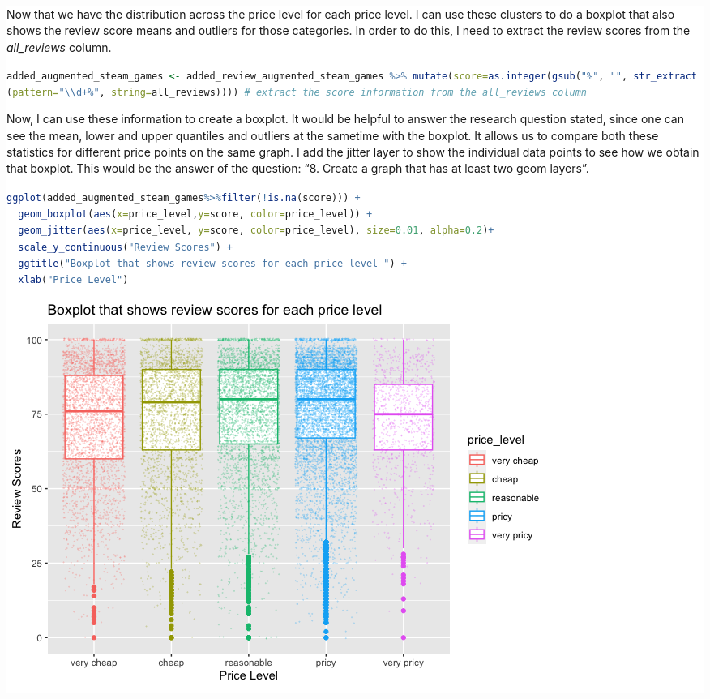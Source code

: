 Now that we have the distribution across the price level for each price
level. I can use these clusters to do a boxplot that also shows the
review score means and outliers for those categories. In order to do
this, I need to extract the review scores from the *all_reviews* column.

``` r
added_augmented_steam_games <- added_review_augmented_steam_games %>% mutate(score=as.integer(gsub("%", "", str_extract(pattern="\\d+%", string=all_reviews)))) # extract the score information from the all_reviews column
```

Now, I can use these information to create a boxplot. It would be
helpful to answer the research question stated, since one can see the
mean, lower and upper quantiles and outliers at the sametime with the
boxplot. It allows us to compare both these statistics for different
price points on the same graph. I add the jitter layer to show the
individual data points to see how we obtain that boxplot. This would be
the answer of the question: “8. Create a graph that has at least two
geom layers”.

``` r
ggplot(added_augmented_steam_games%>%filter(!is.na(score))) +
  geom_boxplot(aes(x=price_level,y=score, color=price_level)) +
  geom_jitter(aes(x=price_level, y=score, color=price_level), size=0.01, alpha=0.2)+
  scale_y_continuous("Review Scores") +
  ggtitle("Boxplot that shows review scores for each price level ") +
  xlab("Price Level") 
```

![](mini-project-2_files/figure-gfm/unnamed-chunk-9-1.png)
